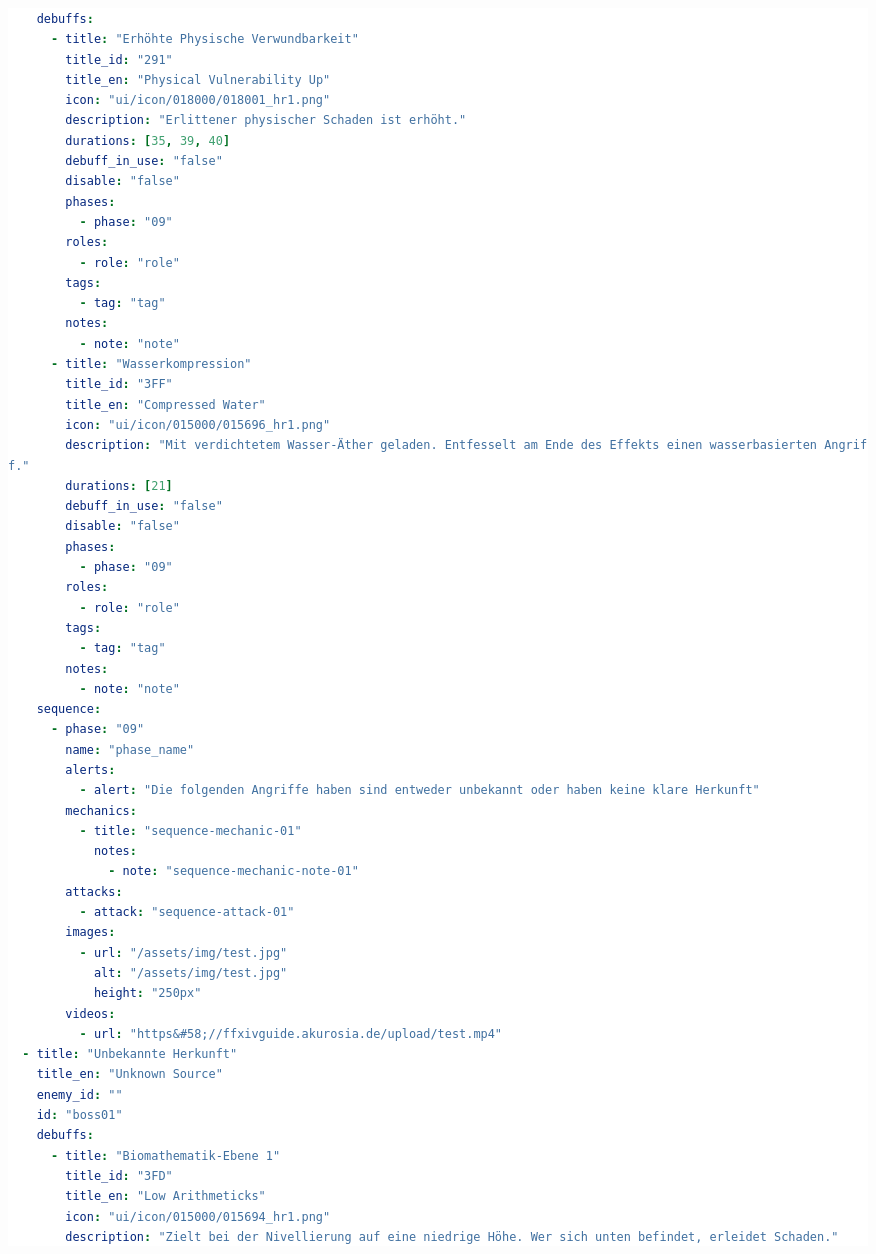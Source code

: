```yaml
    debuffs:
      - title: "Erhöhte Physische Verwundbarkeit"
        title_id: "291"
        title_en: "Physical Vulnerability Up"
        icon: "ui/icon/018000/018001_hr1.png"
        description: "Erlittener physischer Schaden ist erhöht."
        durations: [35, 39, 40]
        debuff_in_use: "false"
        disable: "false"
        phases:
          - phase: "09"
        roles:
          - role: "role"
        tags:
          - tag: "tag"
        notes:
          - note: "note"
      - title: "Wasserkompression"
        title_id: "3FF"
        title_en: "Compressed Water"
        icon: "ui/icon/015000/015696_hr1.png"
        description: "Mit verdichtetem Wasser-Äther geladen. Entfesselt am Ende des Effekts einen wasserbasierten Angriff."
        durations: [21]
        debuff_in_use: "false"
        disable: "false"
        phases:
          - phase: "09"
        roles:
          - role: "role"
        tags:
          - tag: "tag"
        notes:
          - note: "note"
    sequence:
      - phase: "09"
        name: "phase_name"
        alerts:
          - alert: "Die folgenden Angriffe haben sind entweder unbekannt oder haben keine klare Herkunft"
        mechanics:
          - title: "sequence-mechanic-01"
            notes:
              - note: "sequence-mechanic-note-01"
        attacks:
          - attack: "sequence-attack-01"
        images:
          - url: "/assets/img/test.jpg"
            alt: "/assets/img/test.jpg"
            height: "250px"
        videos:
          - url: "https&#58;//ffxivguide.akurosia.de/upload/test.mp4"
  - title: "Unbekannte Herkunft"
    title_en: "Unknown Source"
    enemy_id: ""
    id: "boss01"
    debuffs:
      - title: "Biomathematik-Ebene 1"
        title_id: "3FD"
        title_en: "Low Arithmeticks"
        icon: "ui/icon/015000/015694_hr1.png"
        description: "Zielt bei der Nivellierung auf eine niedrige Höhe. Wer sich unten befindet, erleidet Schaden."
```